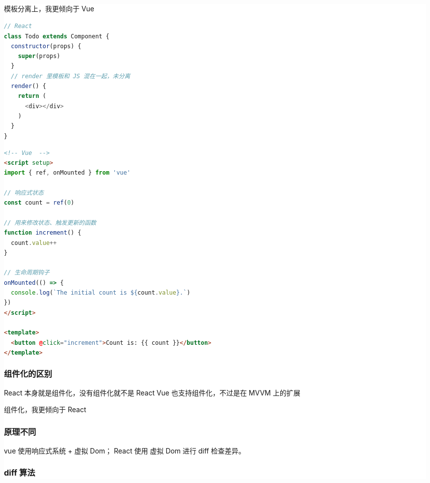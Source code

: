 模板分离上，我更倾向于 Vue

```js
// React
class Todo extends Component {
  constructor(props) {
    super(props)
  }
  // render 里模板和 JS 混在一起，未分离
  render() {
    return (
      <div></div>
    )
  }
}
```

```html
<!-- Vue  -->
<script setup>
import { ref, onMounted } from 'vue'

// 响应式状态
const count = ref(0)

// 用来修改状态、触发更新的函数
function increment() {
  count.value++
}

// 生命周期钩子
onMounted(() => {
  console.log(`The initial count is ${count.value}.`)
})
</script>

<template>
  <button @click="increment">Count is: {{ count }}</button>
</template>
```

### 组件化的区别

React 本身就是组件化，没有组件化就不是 React
Vue 也支持组件化，不过是在 MVVM 上的扩展

组件化，我更倾向于 React

### 原理不同

vue 使用响应式系统 + 虚拟 Dom；
React 使用 虚拟 Dom 进行 diff 检查差异。

### diff 算法
